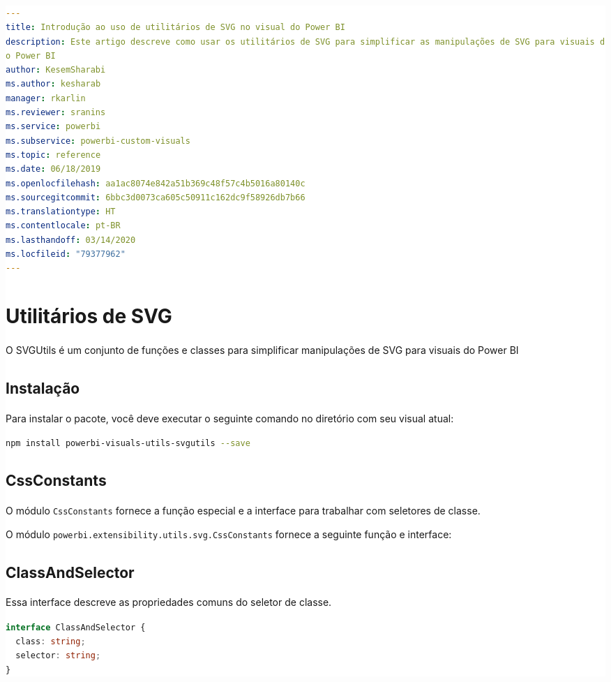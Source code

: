 ```yaml
---
title: Introdução ao uso de utilitários de SVG no visual do Power BI
description: Este artigo descreve como usar os utilitários de SVG para simplificar as manipulações de SVG para visuais do Power BI
author: KesemSharabi
ms.author: kesharab
manager: rkarlin
ms.reviewer: sranins
ms.service: powerbi
ms.subservice: powerbi-custom-visuals
ms.topic: reference
ms.date: 06/18/2019
ms.openlocfilehash: aa1ac8074e842a51b369c48f57c4b5016a80140c
ms.sourcegitcommit: 6bbc3d0073ca605c50911c162dc9f58926db7b66
ms.translationtype: HT
ms.contentlocale: pt-BR
ms.lasthandoff: 03/14/2020
ms.locfileid: "79377962"
---
```

# <a name="svg-utils"></a>Utilitários de SVG

O SVGUtils é um conjunto de funções e classes para simplificar manipulações de SVG para visuais do Power BI

## <a name="installation"></a>Instalação

Para instalar o pacote, você deve executar o seguinte comando no diretório com seu visual atual:

```bash
npm install powerbi-visuals-utils-svgutils --save
```

## <a name="cssconstants"></a>CssConstants

O módulo `CssConstants` fornece a função especial e a interface para trabalhar com seletores de classe.

O módulo `powerbi.extensibility.utils.svg.CssConstants` fornece a seguinte função e interface:

## <a name="classandselector"></a>ClassAndSelector

Essa interface descreve as propriedades comuns do seletor de classe.

```typescript
interface ClassAndSelector {
  class: string;
  selector: string;
}
```
